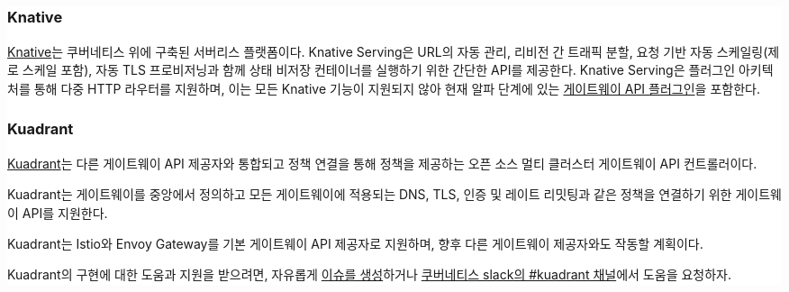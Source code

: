 ### Knative

[Knative][knative]는 쿠버네티스 위에 구축된 서버리스 플랫폼이다. Knative Serving은 URL의 자동 관리, 리비전 간 트래픽 분할, 요청 기반 자동 스케일링(제로 스케일 포함), 자동 TLS 프로비저닝과 함께 상태 비저장 컨테이너를 실행하기 위한 간단한 API를 제공한다. Knative Serving은 플러그인 아키텍처를 통해 다중 HTTP 라우터를 지원하며, 이는 모든 Knative 기능이 지원되지 않아 현재 알파 단계에 있는 [게이트웨이 API 플러그인][knative-net-gateway-api]을 포함한다.

[knative]:https://knative.dev/
[knative-net-gateway-api]:https://github.com/knative-sandbox/net-gateway-api

### Kuadrant

[Kuadrant][kuadrant]는 다른 게이트웨이 API 제공자와 통합되고 정책 연결을 통해 정책을 제공하는 오픈 소스 멀티 클러스터 게이트웨이 API 컨트롤러이다.

Kuadrant는 게이트웨이를 중앙에서 정의하고 모든 게이트웨이에 적용되는 DNS, TLS, 인증 및 레이트 리밋팅과 같은 정책을 연결하기 위한 게이트웨이 API를 지원한다.

Kuadrant는 Istio와 Envoy Gateway를 기본 게이트웨이 API 제공자로 지원하며, 향후 다른 게이트웨이 제공자와도 작동할 계획이다.

Kuadrant의 구현에 대한 도움과 지원을 받으려면, 자유롭게 [이슈를 생성][kuadrant-issue-new]하거나 [쿠버네티스 slack의 #kuadrant 채널][kuadrant-slack]에서 도움을 요청하자.

[kuadrant]:https://kuadrant.io/
[kuadrant-issue-new]:https://github.com/Kuadrant/kuadrant-operator/issues/new
[kuadrant-slack]:https://kubernetes.slack.com/archives/C05J0D0V525



[ngrok-issue-new]: https://github.com/ngrok/ngrok-operator/issues/new/choose